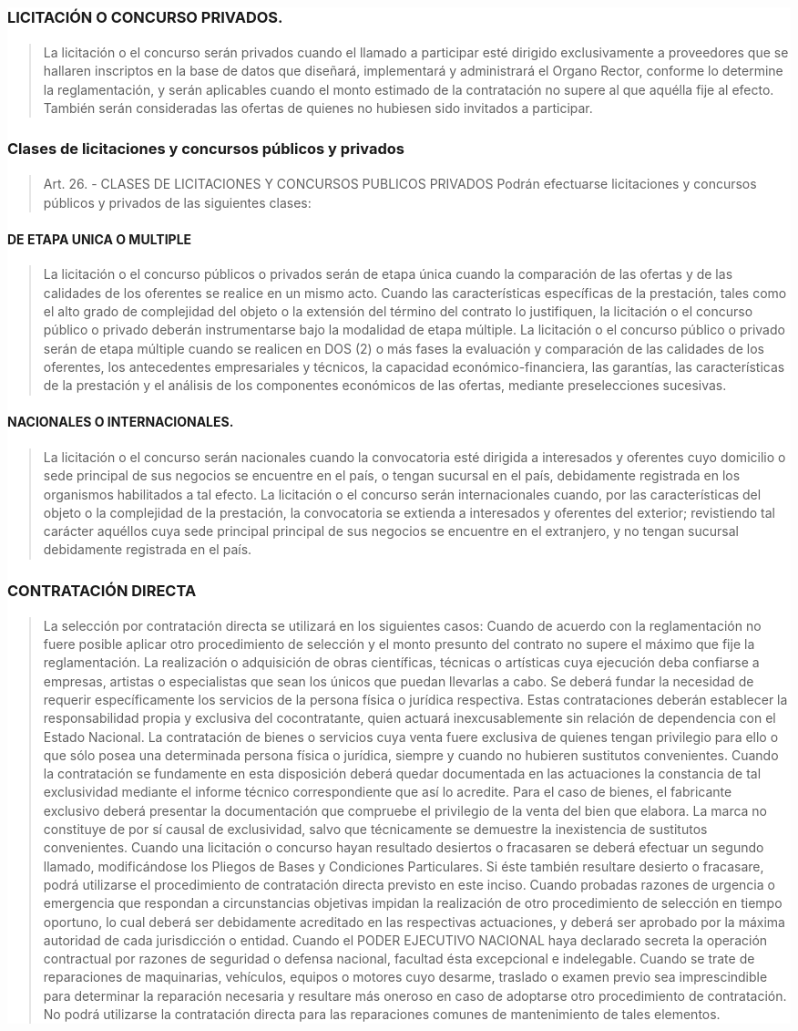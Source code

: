 ### LICITACIÓN O CONCURSO PRIVADOS. 
>La licitación o el concurso serán privados cuando el llamado a participar esté dirigido exclusivamente a proveedores que se hallaren inscriptos en la base de datos que diseñará, implementará y administrará el Organo Rector, conforme lo determine la reglamentación, y serán aplicables cuando el monto estimado de la contratación no supere al que aquélla fije al efecto. También serán consideradas las ofertas de quienes no hubiesen sido invitados a participar.

### Clases de licitaciones y concursos públicos y privados


>Art. 26. - CLASES DE LICITACIONES Y CONCURSOS PUBLICOS PRIVADOS
>Podrán efectuarse licitaciones y concursos públicos y privados de las siguientes clases:

#### DE ETAPA UNICA O MULTIPLE
>La licitación o el concurso públicos o privados serán de etapa única cuando la comparación de las ofertas y de las calidades de los oferentes se realice en un mismo acto.
>Cuando las características específicas de la prestación, tales como el alto grado de complejidad del objeto o la extensión del término del contrato lo justifiquen, la licitación o el concurso público o privado deberán instrumentarse bajo la modalidad de etapa múltiple. La licitación o el concurso público o privado serán de etapa múltiple cuando se realicen en DOS (2) o más fases la evaluación y comparación de las calidades de los oferentes, los antecedentes empresariales y técnicos, la capacidad económico-financiera, las garantías, las características de la prestación y el análisis de los componentes económicos de las ofertas, mediante preselecciones sucesivas.
#### NACIONALES O INTERNACIONALES.
>La licitación o el concurso serán nacionales cuando la convocatoria esté dirigida a interesados y oferentes cuyo domicilio o sede principal de sus negocios se encuentre en el país, o tengan sucursal en el país, debidamente registrada en los organismos habilitados a tal efecto.
>La licitación o el concurso serán internacionales cuando, por las características del objeto o la complejidad de la prestación, la convocatoria se extienda a interesados y oferentes del exterior; revistiendo tal carácter aquéllos cuya sede principal principal de sus negocios se encuentre en el extranjero, y no tengan sucursal debidamente registrada en el país.

### CONTRATACIÓN DIRECTA
>La selección por contratación directa se utilizará en los siguientes casos:
>Cuando de acuerdo con la reglamentación no fuere posible aplicar otro procedimiento de selección y el monto presunto del contrato no supere el máximo que fije la reglamentación.
>La realización o adquisición de obras científicas, técnicas o artísticas cuya ejecución deba confiarse a empresas, artistas o especialistas que sean los únicos que puedan llevarlas a cabo. Se deberá fundar la necesidad de requerir específicamente los servicios de la persona física o jurídica respectiva. Estas contrataciones deberán establecer la responsabilidad propia y exclusiva del cocontratante, quien actuará inexcusablemente sin relación de dependencia con el Estado Nacional.
>La contratación de bienes o servicios cuya venta fuere exclusiva de quienes tengan privilegio para ello o que sólo posea una determinada persona física o jurídica, siempre y cuando no hubieren sustitutos convenientes. Cuando la contratación se fundamente en esta disposición deberá quedar documentada en las actuaciones la constancia de tal exclusividad mediante el informe técnico correspondiente que así lo acredite. Para el caso de bienes, el fabricante exclusivo deberá presentar la documentación que compruebe el privilegio de la venta del bien que elabora.
>La marca no constituye de por sí causal de exclusividad, salvo que técnicamente se demuestre la inexistencia de sustitutos convenientes.
>Cuando una licitación o concurso hayan resultado desiertos o fracasaren se deberá efectuar un segundo llamado, modificándose los Pliegos de Bases y Condiciones Particulares. Si éste también resultare desierto o fracasare, podrá utilizarse el procedimiento de contratación directa previsto en este inciso.
>Cuando probadas razones de urgencia o emergencia que respondan a circunstancias objetivas impidan la realización de otro procedimiento de selección en tiempo oportuno, lo cual deberá ser debidamente acreditado en las respectivas actuaciones, y deberá ser aprobado por la máxima autoridad de cada jurisdicción o entidad.
>Cuando el PODER EJECUTIVO NACIONAL haya declarado secreta la operación contractual por razones de seguridad o defensa nacional, facultad ésta excepcional e indelegable.
>Cuando se trate de reparaciones de maquinarias, vehículos, equipos o motores cuyo desarme, traslado o examen previo sea imprescindible para determinar la reparación necesaria y resultare más oneroso en caso de adoptarse otro procedimiento de contratación. No podrá utilizarse la contratación directa para las reparaciones comunes de mantenimiento de tales elementos.